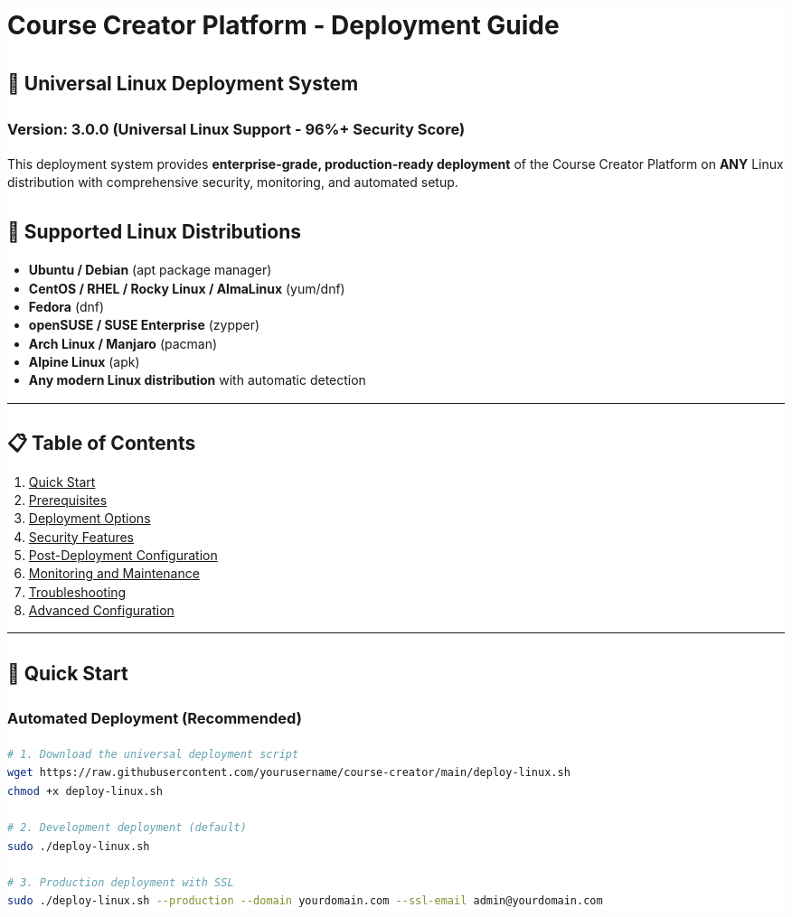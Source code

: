 # Course Creator Platform - Deployment Guide

## 🚀 Universal Linux Deployment System

### **Version**: 3.0.0 (Universal Linux Support - 96%+ Security Score)

This deployment system provides **enterprise-grade, production-ready deployment** of the Course Creator Platform on **ANY** Linux distribution with comprehensive security, monitoring, and automated setup.

## 📱 Supported Linux Distributions

- **Ubuntu / Debian** (apt package manager)
- **CentOS / RHEL / Rocky Linux / AlmaLinux** (yum/dnf)
- **Fedora** (dnf)
- **openSUSE / SUSE Enterprise** (zypper)
- **Arch Linux / Manjaro** (pacman)
- **Alpine Linux** (apk)
- **Any modern Linux distribution** with automatic detection

---

## 📋 Table of Contents

1. [Quick Start](#quick-start)
2. [Prerequisites](#prerequisites)
3. [Deployment Options](#deployment-options)
4. [Security Features](#security-features)
5. [Post-Deployment Configuration](#post-deployment-configuration)
6. [Monitoring and Maintenance](#monitoring-and-maintenance)
7. [Troubleshooting](#troubleshooting)
8. [Advanced Configuration](#advanced-configuration)

---

## 🚀 Quick Start

### Automated Deployment (Recommended)

```bash
# 1. Download the universal deployment script
wget https://raw.githubusercontent.com/yourusername/course-creator/main/deploy-linux.sh
chmod +x deploy-linux.sh

# 2. Development deployment (default)
sudo ./deploy-linux.sh

# 3. Production deployment with SSL
sudo ./deploy-linux.sh --production --domain yourdomain.com --ssl-email admin@yourdomain.com
```

